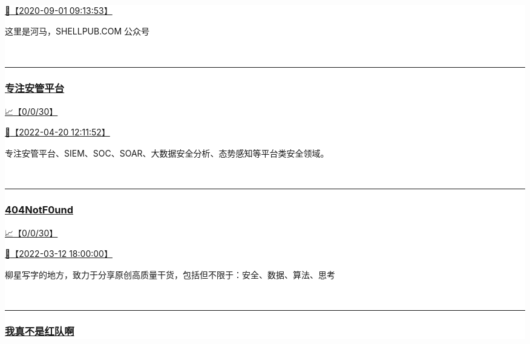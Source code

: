 [:camera_flash:【2020-09-01 09:13:53】](https://mp.weixin.qq.com/s?__biz=MzAxNTQwMDA5NQ==&mid=2247483987&idx=1&sn=43d64b7bb93a24a4db6801f36e840b1b&chksm=9b85efa3acf266b59ad9ba7a8d45540797d48caa1c46411133b812f602b46319ec71d6b28f5f&scene=126&sessionid=1598925645&key=a1d17b2e5fa790926677cc94227473)

这里是河马，SHELLPUB.COM 公众号

<img align="top" width="180" src="http://open.weixin.qq.com/qr/code?username=gh_d110440c4890" alt="" />

---


### [专注安管平台](http://wechat.doonsec.com/admin/wechat_echarts/?biz=MzUyNzMxOTAwMw==)

[:chart_with_upwards_trend:【0/0/30】](http://wechat.doonsec.com/wechat_echarts/?biz=MzUyNzMxOTAwMw==)

[:camera_flash:【2022-04-20 12:11:52】](https://mp.weixin.qq.com/s?__biz=MzUyNzMxOTAwMw==&mid=2247484418&idx=1&sn=8acb378d0d56e5043159786c79487789&chksm=fa002eb6cd77a7a098c5753a9ad804272cd97438f48eec8429e9ec858ff83681257b89d91804&scene=27&key=eb504251632fd7af2eae6b24aa79edb1ba9364079af60103afc7250a2e740b0f6bc9dd3bbfc2ddb1e6b54e8a6133972cfe81dcabfdddace720457701dacdb755d771e152c8f9767ae6a33e035db2d93a71a0984dd6734a040901976a4d6d4e1f9d5aaa927c313fcd240d390422b9a9292c011e4c53e49db1dc04fde51447afab&ascene=0&uin=NTY2NTA4NjQ%3D&devicetype=Windows+Server+2016+x64&version=6305002e&lang=zh_CN&exportkey=A73i44sGeFAl3z56%2Fr%2FX6rE%3D&acctmode=0&pass_ticket=sYCRJzqOl9R5mw%2F0ayg%2FxKTnoavbmKv0Vl6LBTEwUzx2g3Dj%2BuCti9MK2WEHOeeN&wx_header=0&fontgear=2)

专注安管平台、SIEM、SOC、SOAR、大数据安全分析、态势感知等平台类安全领域。

<img align="top" width="180" src="http://open.weixin.qq.com/qr/code?username=gh_48603b9bb05a" alt="" />

---


### [404NotF0und](http://wechat.doonsec.com/admin/wechat_echarts/?biz=MzUzNDU2NTIxOA==)

[:chart_with_upwards_trend:【0/0/30】](http://wechat.doonsec.com/wechat_echarts/?biz=MzUzNDU2NTIxOA==)

[:camera_flash:【2022-03-12 18:00:00】](https://mp.weixin.qq.com/s?__biz=MzUzNDU2NTIxOA==&mid=2247483968&idx=1&sn=5c3a6ff830c0ee6b72bef27f0ee9f04d&chksm=fa939a4dcde4135b826da7db9c0ace7edbe03b1e759d35bd17ab32429054a0a4b0784e12f213&scene=126&sessionid=1647082325&key=1a75e335b3a85ff5fa2facfa39241e3aac2b16650e70032092ef75b6e4642048bdc9f6c31db9891a0d81b9daffeeddb69a620f61bc4254c61de82ac70d21368a5c3e33893086acc33e236cc7824e0d185f62b3b71650fc089354a0df36528518b98f1fb72374ec306912e18b12ba7a4c20f6120217ebe3ce10bb3398f94fba4d&ascene=1&uin=NTY2NTA4NjQ%3D&devicetype=Windows+Server+2016+x64&version=6304051b&lang=zh_CN&exportkey=A3i%2Fs6I4XRlIUKh)

柳星写字的地方，致力于分享原创高质量干货，包括但不限于：安全、数据、算法、思考

<img align="top" width="180" src="http://open.weixin.qq.com/qr/code?username=gh_8cea5d3d902b" alt="" />

---


### [我真不是红队啊](http://wechat.doonsec.com/admin/wechat_echarts/?biz=MzUzNjg5ODkxMA==)
